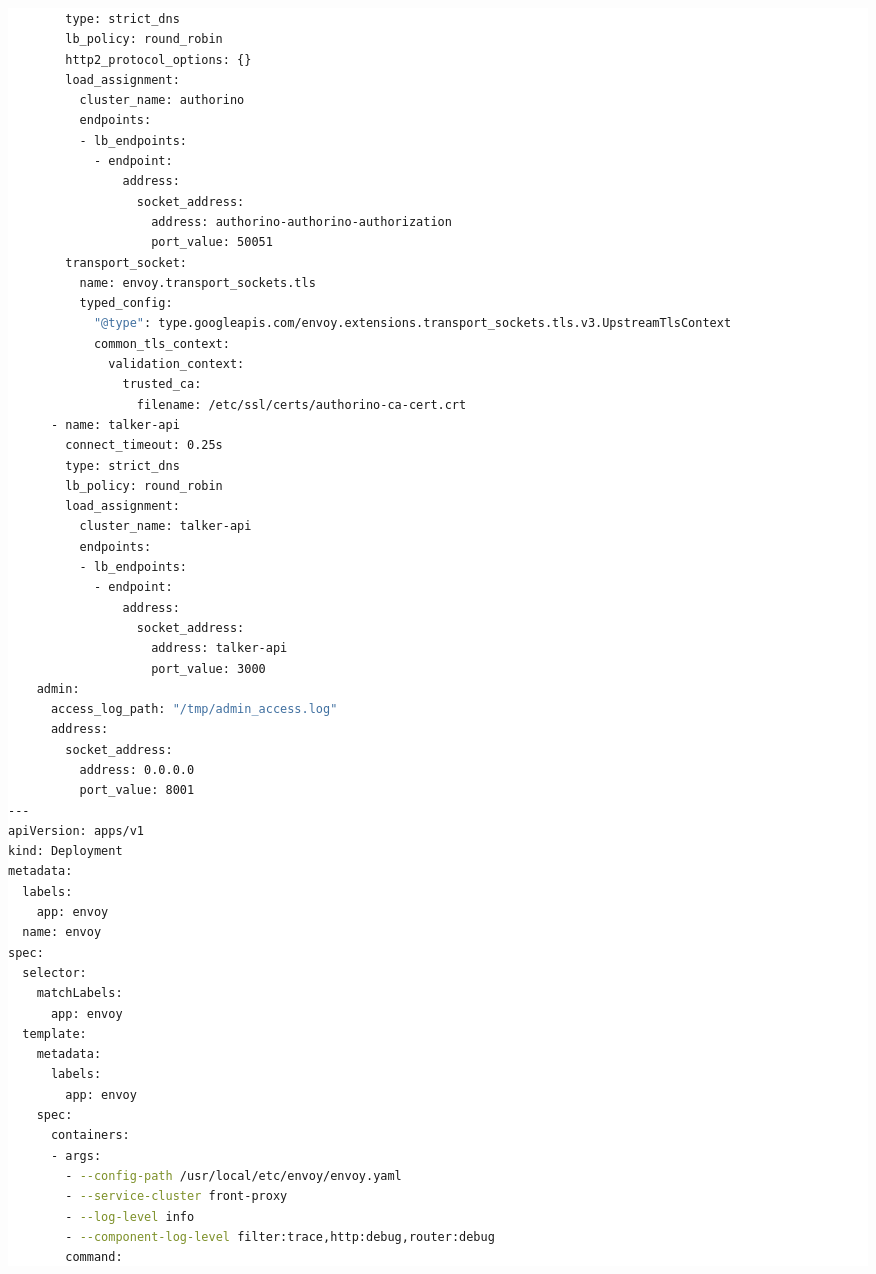 ```sh
        type: strict_dns
        lb_policy: round_robin
        http2_protocol_options: {}
        load_assignment:
          cluster_name: authorino
          endpoints:
          - lb_endpoints:
            - endpoint:
                address:
                  socket_address:
                    address: authorino-authorino-authorization
                    port_value: 50051
        transport_socket:
          name: envoy.transport_sockets.tls
          typed_config:
            "@type": type.googleapis.com/envoy.extensions.transport_sockets.tls.v3.UpstreamTlsContext
            common_tls_context:
              validation_context:
                trusted_ca:
                  filename: /etc/ssl/certs/authorino-ca-cert.crt
      - name: talker-api
        connect_timeout: 0.25s
        type: strict_dns
        lb_policy: round_robin
        load_assignment:
          cluster_name: talker-api
          endpoints:
          - lb_endpoints:
            - endpoint:
                address:
                  socket_address:
                    address: talker-api
                    port_value: 3000
    admin:
      access_log_path: "/tmp/admin_access.log"
      address:
        socket_address:
          address: 0.0.0.0
          port_value: 8001
---
apiVersion: apps/v1
kind: Deployment
metadata:
  labels:
    app: envoy
  name: envoy
spec:
  selector:
    matchLabels:
      app: envoy
  template:
    metadata:
      labels:
        app: envoy
    spec:
      containers:
      - args:
        - --config-path /usr/local/etc/envoy/envoy.yaml
        - --service-cluster front-proxy
        - --log-level info
        - --component-log-level filter:trace,http:debug,router:debug
        command:
```